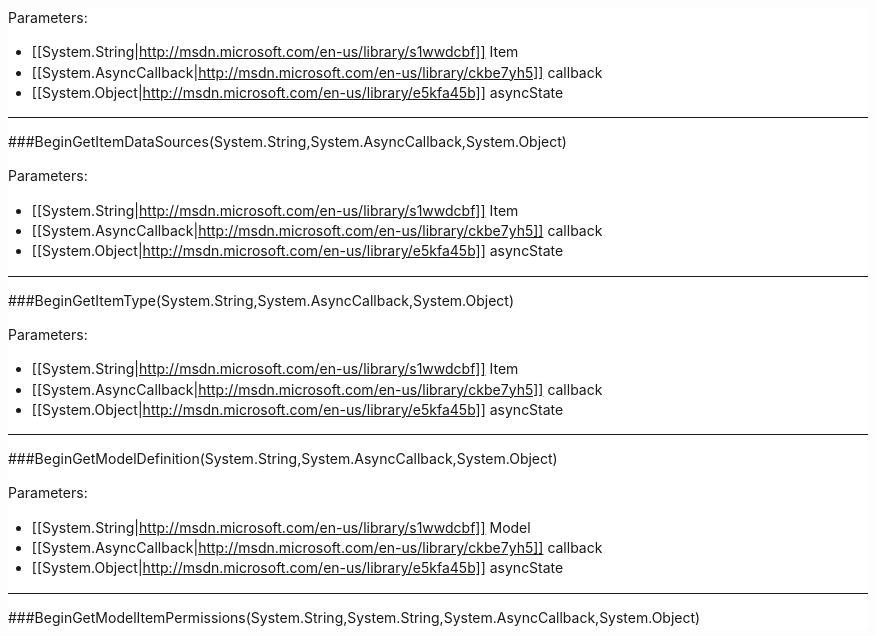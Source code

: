Parameters: 

* [[System.String|http://msdn.microsoft.com/en-us/library/s1wwdcbf]] Item 
* [[System.AsyncCallback|http://msdn.microsoft.com/en-us/library/ckbe7yh5]] callback 
* [[System.Object|http://msdn.microsoft.com/en-us/library/e5kfa45b]] asyncState 






---


###BeginGetItemDataSources(System.String,System.AsyncCallback,System.Object)
<remarks />

Parameters: 

* [[System.String|http://msdn.microsoft.com/en-us/library/s1wwdcbf]] Item 
* [[System.AsyncCallback|http://msdn.microsoft.com/en-us/library/ckbe7yh5]] callback 
* [[System.Object|http://msdn.microsoft.com/en-us/library/e5kfa45b]] asyncState 






---


###BeginGetItemType(System.String,System.AsyncCallback,System.Object)
<remarks />

Parameters: 

* [[System.String|http://msdn.microsoft.com/en-us/library/s1wwdcbf]] Item 
* [[System.AsyncCallback|http://msdn.microsoft.com/en-us/library/ckbe7yh5]] callback 
* [[System.Object|http://msdn.microsoft.com/en-us/library/e5kfa45b]] asyncState 






---


###BeginGetModelDefinition(System.String,System.AsyncCallback,System.Object)
<remarks />

Parameters: 

* [[System.String|http://msdn.microsoft.com/en-us/library/s1wwdcbf]] Model 
* [[System.AsyncCallback|http://msdn.microsoft.com/en-us/library/ckbe7yh5]] callback 
* [[System.Object|http://msdn.microsoft.com/en-us/library/e5kfa45b]] asyncState 






---


###BeginGetModelItemPermissions(System.String,System.String,System.AsyncCallback,System.Object)
<remarks />
